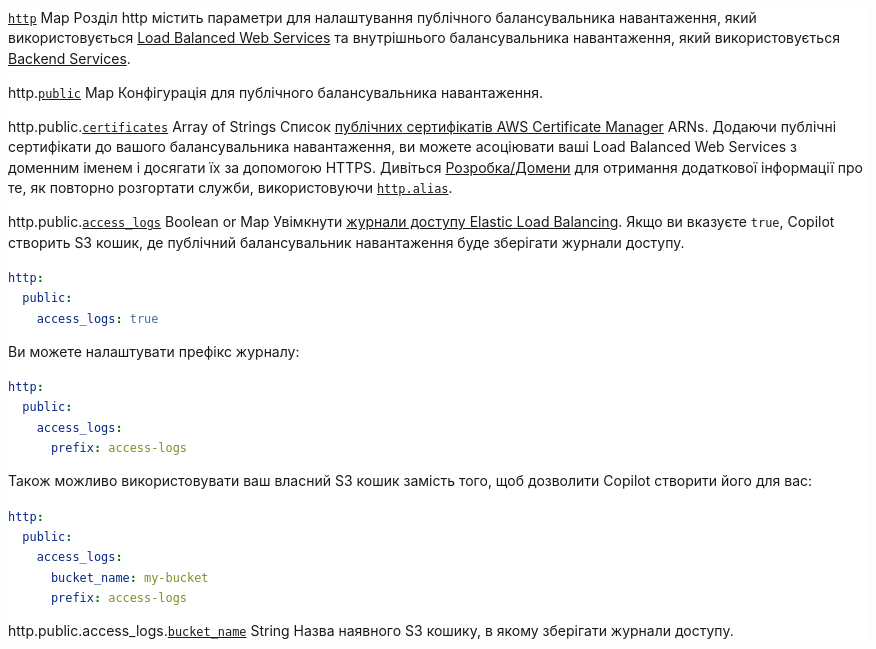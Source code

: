 <div class="separator"></div>

<a id="http" href="#http" class="field">`http`</a> <span class="type">Map</span>
Розділ http містить параметри для налаштування публічного балансувальника навантаження, який використовується [Load Balanced Web Services](../lb-web-service/)
та внутрішнього балансувальника навантаження, який використовується [Backend Services](../backend-service/).

<span class="parent-field">http.</span><a id="http-public" href="#http-public" class="field">`public`</a> <span class="type">Map</span>
Конфігурація для публічного балансувальника навантаження.

<span class="parent-field">http.public.</span><a id="http-public-certificates" href="#http-public-certificates" class="field">`certificates`</a> <span class="type">Array of Strings</span>
Список [публічних сертифікатів AWS Certificate Manager](https://docs.aws.amazon.com/acm/latest/userguide/gs-acm-request-public.html) ARNs.
Додаючи публічні сертифікати до вашого балансувальника навантаження, ви можете асоціювати ваші Load Balanced Web Services з доменним іменем і досягати їх за допомогою HTTPS.
Дивіться [Розробка/Домени](../../developing/domain/#use-domain-in-your-existing-validated-certificates) для отримання додаткової інформації про те, як повторно розгортати служби, використовуючи [`http.alias`](../lb-web-service/#http-alias).

<span class="parent-field">http.public.</span><a id="http-public-access-logs" href="#http-public-access-logs" class="field">`access_logs`</a> <span class="type">Boolean or Map</span>
Увімкнути [журнали доступу Elastic Load Balancing](https://docs.aws.amazon.com/elasticloadbalancing/latest/application/load-balancer-access-logs.html).
Якщо ви вказуєте `true`, Copilot створить S3 кошик, де публічний балансувальник навантаження буде зберігати журнали доступу.

```yaml
http:
  public:
    access_logs: true
```

Ви можете налаштувати префікс журналу:

```yaml
http:
  public:
    access_logs:
      prefix: access-logs
```

Також можливо використовувати ваш власний S3 кошик замість того, щоб дозволити Copilot створити його для вас:

```yaml
http:
  public:
    access_logs:
      bucket_name: my-bucket
      prefix: access-logs
```

<span class="parent-field">http.public.access_logs.</span><a id="http-public-access-logs-bucket-name" href="#http-public-access-logs-bucket-name" class="field">`bucket_name`</a> <span class="type">String</span>
Назва наявного S3 кошику, в якому зберігати журнали доступу.
